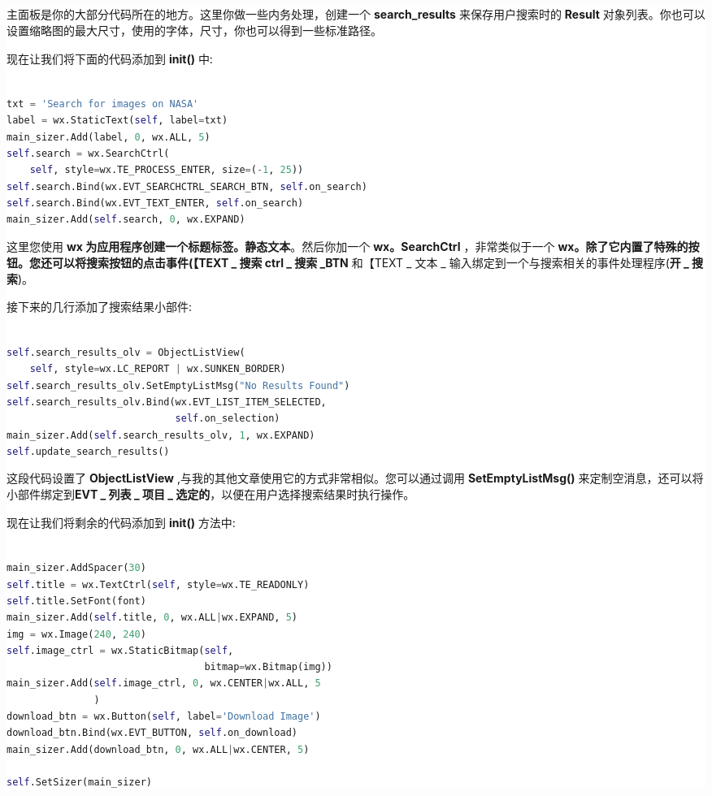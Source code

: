 主面板是你的大部分代码所在的地方。这里你做一些内务处理，创建一个 **search_results** 来保存用户搜索时的 ****Result**** 对象列表。你也可以设置缩略图的最大尺寸，使用的字体，尺寸，你也可以得到一些标准路径。

现在让我们将下面的代码添加到 **__init__()** 中:

```py

txt = 'Search for images on NASA'
label = wx.StaticText(self, label=txt)
main_sizer.Add(label, 0, wx.ALL, 5)
self.search = wx.SearchCtrl(
    self, style=wx.TE_PROCESS_ENTER, size=(-1, 25))
self.search.Bind(wx.EVT_SEARCHCTRL_SEARCH_BTN, self.on_search)
self.search.Bind(wx.EVT_TEXT_ENTER, self.on_search)
main_sizer.Add(self.search, 0, wx.EXPAND)

```

这里您使用 **wx 为应用程序创建一个标题标签。静态文本**。然后你加一个 **wx。SearchCtrl** ，非常类似于一个 **wx。除了它内置了特殊的按钮。您还可以将搜索按钮的点击事件(【TEXT _ 搜索 ctrl _ 搜索 _BTN** 和【TEXT _ 文本 _ 输入绑定到一个与搜索相关的事件处理程序(**开 _ 搜索**)。

接下来的几行添加了搜索结果小部件:

```py

self.search_results_olv = ObjectListView(
    self, style=wx.LC_REPORT | wx.SUNKEN_BORDER)
self.search_results_olv.SetEmptyListMsg("No Results Found")
self.search_results_olv.Bind(wx.EVT_LIST_ITEM_SELECTED,
                             self.on_selection)
main_sizer.Add(self.search_results_olv, 1, wx.EXPAND)
self.update_search_results()

```

这段代码设置了 **ObjectListView** ,与我的其他文章使用它的方式非常相似。您可以通过调用 **SetEmptyListMsg()** 来定制空消息，还可以将小部件绑定到**EVT _ 列表 _ 项目 _ 选定的**，以便在用户选择搜索结果时执行操作。

现在让我们将剩余的代码添加到 **__init__()** 方法中:

```py

main_sizer.AddSpacer(30)
self.title = wx.TextCtrl(self, style=wx.TE_READONLY)
self.title.SetFont(font)
main_sizer.Add(self.title, 0, wx.ALL|wx.EXPAND, 5)
img = wx.Image(240, 240)
self.image_ctrl = wx.StaticBitmap(self,
                                  bitmap=wx.Bitmap(img))
main_sizer.Add(self.image_ctrl, 0, wx.CENTER|wx.ALL, 5
               )
download_btn = wx.Button(self, label='Download Image')
download_btn.Bind(wx.EVT_BUTTON, self.on_download)
main_sizer.Add(download_btn, 0, wx.ALL|wx.CENTER, 5)

self.SetSizer(main_sizer)

```
